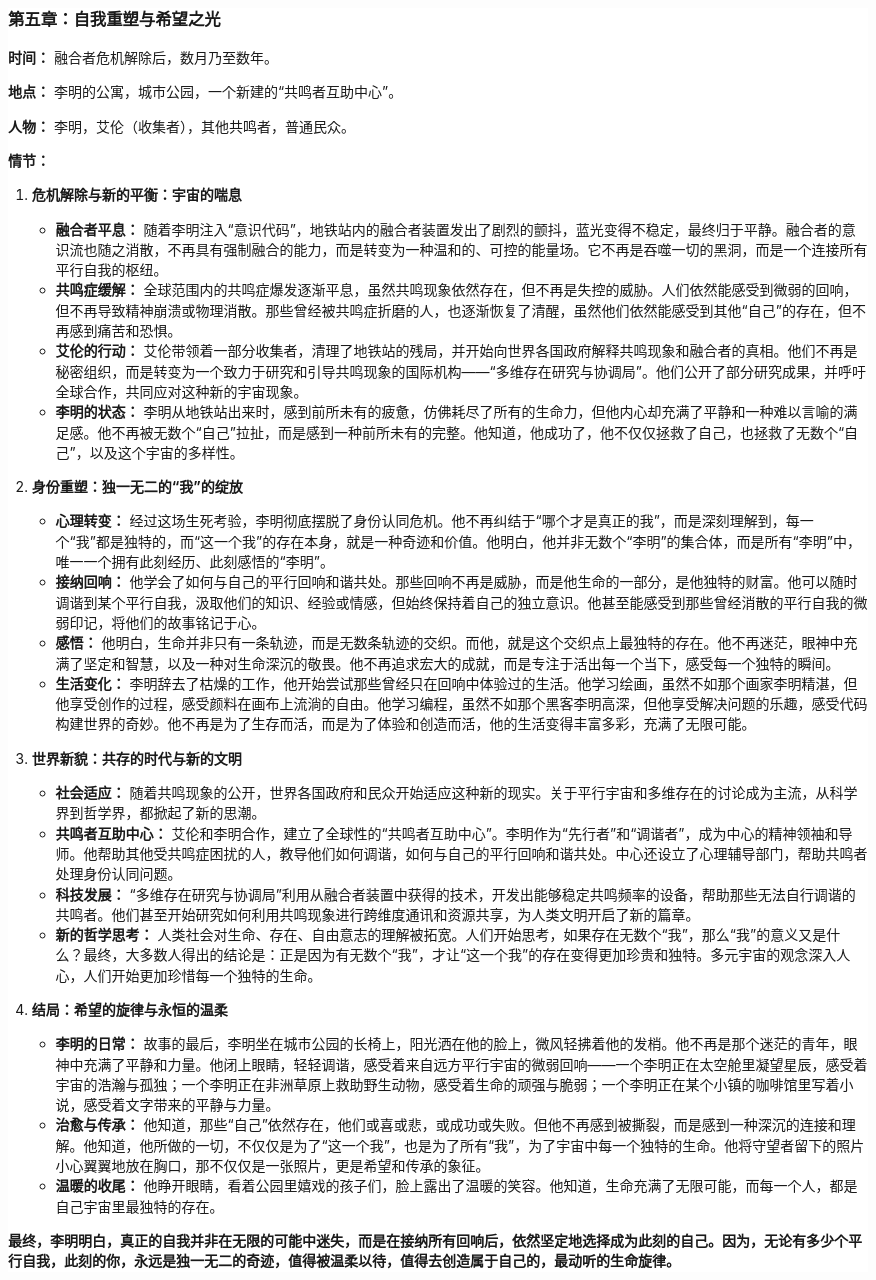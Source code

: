 ### 第五章：自我重塑与希望之光

**时间：** 融合者危机解除后，数月乃至数年。

**地点：** 李明的公寓，城市公园，一个新建的“共鸣者互助中心”。

**人物：** 李明，艾伦（收集者），其他共鸣者，普通民众。

**情节：**

1.  **危机解除与新的平衡：宇宙的喘息**
    *   **融合者平息：** 随着李明注入“意识代码”，地铁站内的融合者装置发出了剧烈的颤抖，蓝光变得不稳定，最终归于平静。融合者的意识流也随之消散，不再具有强制融合的能力，而是转变为一种温和的、可控的能量场。它不再是吞噬一切的黑洞，而是一个连接所有平行自我的枢纽。
    *   **共鸣症缓解：** 全球范围内的共鸣症爆发逐渐平息，虽然共鸣现象依然存在，但不再是失控的威胁。人们依然能感受到微弱的回响，但不再导致精神崩溃或物理消散。那些曾经被共鸣症折磨的人，也逐渐恢复了清醒，虽然他们依然能感受到其他“自己”的存在，但不再感到痛苦和恐惧。
    *   **艾伦的行动：** 艾伦带领着一部分收集者，清理了地铁站的残局，并开始向世界各国政府解释共鸣现象和融合者的真相。他们不再是秘密组织，而是转变为一个致力于研究和引导共鸣现象的国际机构——“多维存在研究与协调局”。他们公开了部分研究成果，并呼吁全球合作，共同应对这种新的宇宙现象。
    *   **李明的状态：** 李明从地铁站出来时，感到前所未有的疲惫，仿佛耗尽了所有的生命力，但他内心却充满了平静和一种难以言喻的满足感。他不再被无数个“自己”拉扯，而是感到一种前所未有的完整。他知道，他成功了，他不仅仅拯救了自己，也拯救了无数个“自己”，以及这个宇宙的多样性。

2.  **身份重塑：独一无二的“我”的绽放**
    *   **心理转变：** 经过这场生死考验，李明彻底摆脱了身份认同危机。他不再纠结于“哪个才是真正的我”，而是深刻理解到，每一个“我”都是独特的，而“这一个我”的存在本身，就是一种奇迹和价值。他明白，他并非无数个“李明”的集合体，而是所有“李明”中，唯一一个拥有此刻经历、此刻感悟的“李明”。
    *   **接纳回响：** 他学会了如何与自己的平行回响和谐共处。那些回响不再是威胁，而是他生命的一部分，是他独特的财富。他可以随时调谐到某个平行自我，汲取他们的知识、经验或情感，但始终保持着自己的独立意识。他甚至能感受到那些曾经消散的平行自我的微弱印记，将他们的故事铭记于心。
    *   **感悟：** 他明白，生命并非只有一条轨迹，而是无数条轨迹的交织。而他，就是这个交织点上最独特的存在。他不再迷茫，眼神中充满了坚定和智慧，以及一种对生命深沉的敬畏。他不再追求宏大的成就，而是专注于活出每一个当下，感受每一个独特的瞬间。
    *   **生活变化：** 李明辞去了枯燥的工作，他开始尝试那些曾经只在回响中体验过的生活。他学习绘画，虽然不如那个画家李明精湛，但他享受创作的过程，感受颜料在画布上流淌的自由。他学习编程，虽然不如那个黑客李明高深，但他享受解决问题的乐趣，感受代码构建世界的奇妙。他不再是为了生存而活，而是为了体验和创造而活，他的生活变得丰富多彩，充满了无限可能。

3.  **世界新貌：共存的时代与新的文明**
    *   **社会适应：** 随着共鸣现象的公开，世界各国政府和民众开始适应这种新的现实。关于平行宇宙和多维存在的讨论成为主流，从科学界到哲学界，都掀起了新的思潮。
    *   **共鸣者互助中心：** 艾伦和李明合作，建立了全球性的“共鸣者互助中心”。李明作为“先行者”和“调谐者”，成为中心的精神领袖和导师。他帮助其他受共鸣症困扰的人，教导他们如何调谐，如何与自己的平行回响和谐共处。中心还设立了心理辅导部门，帮助共鸣者处理身份认同问题。
    *   **科技发展：** “多维存在研究与协调局”利用从融合者装置中获得的技术，开发出能够稳定共鸣频率的设备，帮助那些无法自行调谐的共鸣者。他们甚至开始研究如何利用共鸣现象进行跨维度通讯和资源共享，为人类文明开启了新的篇章。
    *   **新的哲学思考：** 人类社会对生命、存在、自由意志的理解被拓宽。人们开始思考，如果存在无数个“我”，那么“我”的意义又是什么？最终，大多数人得出的结论是：正是因为有无数个“我”，才让“这一个我”的存在变得更加珍贵和独特。多元宇宙的观念深入人心，人们开始更加珍惜每一个独特的生命。

4.  **结局：希望的旋律与永恒的温柔**
    *   **李明的日常：** 故事的最后，李明坐在城市公园的长椅上，阳光洒在他的脸上，微风轻拂着他的发梢。他不再是那个迷茫的青年，眼神中充满了平静和力量。他闭上眼睛，轻轻调谐，感受着来自远方平行宇宙的微弱回响——一个李明正在太空舱里凝望星辰，感受着宇宙的浩瀚与孤独；一个李明正在非洲草原上救助野生动物，感受着生命的顽强与脆弱；一个李明正在某个小镇的咖啡馆里写着小说，感受着文字带来的平静与力量。
    *   **治愈与传承：** 他知道，那些“自己”依然存在，他们或喜或悲，或成功或失败。但他不再感到被撕裂，而是感到一种深沉的连接和理解。他知道，他所做的一切，不仅仅是为了“这一个我”，也是为了所有“我”，为了宇宙中每一个独特的生命。他将守望者留下的照片小心翼翼地放在胸口，那不仅仅是一张照片，更是希望和传承的象征。
    *   **温暖的收尾：** 他睁开眼睛，看着公园里嬉戏的孩子们，脸上露出了温暖的笑容。他知道，生命充满了无限可能，而每一个人，都是自己宇宙里最独特的存在。

**最终，李明明白，真正的自我并非在无限的可能中迷失，而是在接纳所有回响后，依然坚定地选择成为此刻的自己。因为，无论有多少个平行自我，此刻的你，永远是独一无二的奇迹，值得被温柔以待，值得去创造属于自己的，最动听的生命旋律。**